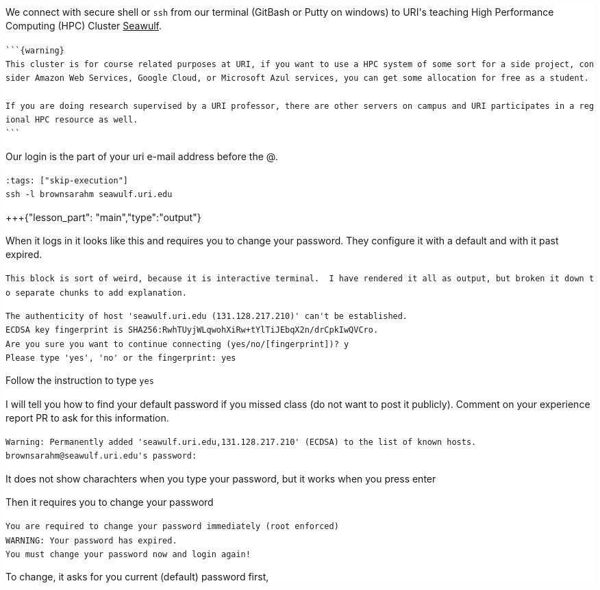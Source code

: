 We connect with secure shell or `ssh` from our terminal (GitBash or Putty on windows) to URI's teaching High Performance Computing (HPC) Cluster [Seawulf](https://web.uri.edu/hpc-research-computing/using-seawulf/).  

````{margin}
```{warning}
This cluster is for course related purposes at URI, if you want to use a HPC system of some sort for a side project, consider Amazon Web Services, Google Cloud, or Microsoft Azul services, you can get some allocation for free as a student.  

If you are doing research supervised by a URI professor, there are other servers on campus and URI participates in a regional HPC resource as well.
```
````

Our login is the part of your uri e-mail address before the @.
```{code-cell} bash
:tags: ["skip-execution"]
ssh -l brownsarahm seawulf.uri.edu
```

+++{"lesson_part": "main","type":"output"}

When it logs in it looks like this and requires you to change your password.  They configure it with a default and with it past expired. 

```{note}
This block is sort of weird, because it is interactive terminal.  I have rendered it all as output, but broken it down to separate chunks to add explanation.   
```


```{code-block} console
The authenticity of host 'seawulf.uri.edu (131.128.217.210)' can't be established.
ECDSA key fingerprint is SHA256:RwhTUyjWLqwohXiRw+tYlTiJEbqX2n/drCpkIwQVCro.
Are you sure you want to continue connecting (yes/no/[fingerprint])? y
Please type 'yes', 'no' or the fingerprint: yes
```

Follow the instruction to type `yes`

I will tell you how to find your default password if you missed class (do not want to post it publicly). Comment on your experience report PR to ask for this information. 

```{code-block} console
Warning: Permanently added 'seawulf.uri.edu,131.128.217.210' (ECDSA) to the list of known hosts.
brownsarahm@seawulf.uri.edu's password:
```

It does not show charachters when you type your password, but it works when you press enter

Then it requires you to change your password
```{code-block} console
You are required to change your password immediately (root enforced)
WARNING: Your password has expired.
You must change your password now and login again!
```

To change, it asks for you current (default) password first, 
